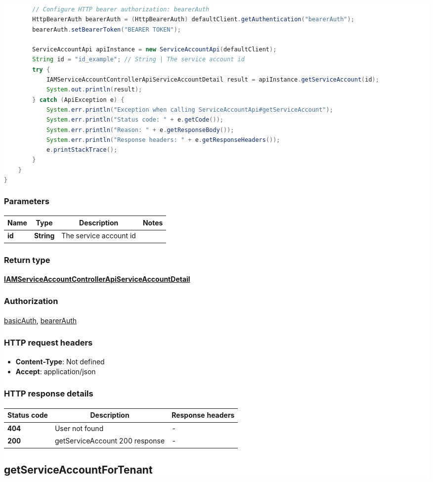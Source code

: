 ```java
        // Configure HTTP bearer authorization: bearerAuth
        HttpBearerAuth bearerAuth = (HttpBearerAuth) defaultClient.getAuthentication("bearerAuth");
        bearerAuth.setBearerToken("BEARER TOKEN");

        ServiceAccountApi apiInstance = new ServiceAccountApi(defaultClient);
        String id = "id_example"; // String | The service account id
        try {
            IAMServiceAccountControllerApiServiceAccountDetail result = apiInstance.getServiceAccount(id);
            System.out.println(result);
        } catch (ApiException e) {
            System.err.println("Exception when calling ServiceAccountApi#getServiceAccount");
            System.err.println("Status code: " + e.getCode());
            System.err.println("Reason: " + e.getResponseBody());
            System.err.println("Response headers: " + e.getResponseHeaders());
            e.printStackTrace();
        }
    }
}
```

### Parameters


| Name | Type | Description  | Notes |
|------------- | ------------- | ------------- | -------------|
| **id** | **String**| The service account id | |

### Return type

[**IAMServiceAccountControllerApiServiceAccountDetail**](IAMServiceAccountControllerApiServiceAccountDetail.md)

### Authorization

[basicAuth](../README.md#basicAuth), [bearerAuth](../README.md#bearerAuth)

### HTTP request headers

- **Content-Type**: Not defined
- **Accept**: application/json


### HTTP response details
| Status code | Description | Response headers |
|-------------|-------------|------------------|
| **404** | User not found |  -  |
| **200** | getServiceAccount 200 response |  -  |


## getServiceAccountForTenant
